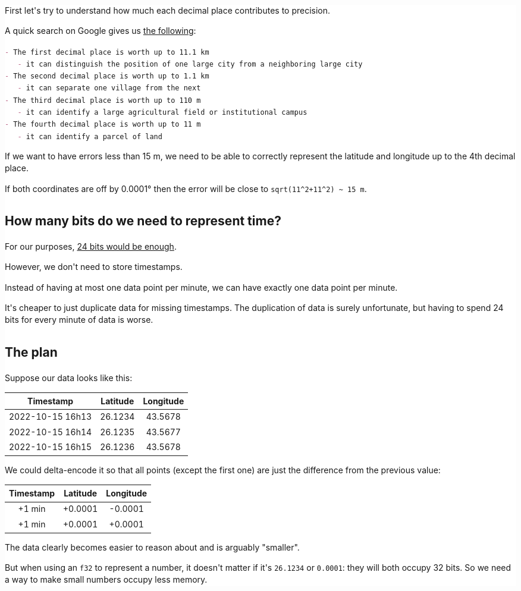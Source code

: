 First let's try to understand how much each decimal place contributes to precision.  
  
A quick search on Google gives us [the following](https://gis.stackexchange.com/questions/8650/measuring-accuracy-of-latitude-and-longitude):  
```markdown 
- The first decimal place is worth up to 11.1 km
   - it can distinguish the position of one large city from a neighboring large city
- The second decimal place is worth up to 1.1 km
   - it can separate one village from the next
- The third decimal place is worth up to 110 m
   - it can identify a large agricultural field or institutional campus
- The fourth decimal place is worth up to 11 m
   - it can identify a parcel of land
``` 
  
If we want to have errors less than 15 m, we need to be able to correctly represent the latitude and longitude up to the 4th decimal place.  
  
If both coordinates are off by 0.0001° then the error will be close to `sqrt(11^2+11^2) ~ 15 m`.
  
## How many bits do we need to represent time?  

For our purposes, [24 bits would be enough](@/posts/2022-10-31-data-structure-geolocation-history.md#how-many-bits-do-we-need-to-represent-time).

However, we don't need to store timestamps. 

Instead of having at most one data point per minute, we can have exactly one data point per minute.

It's cheaper to just duplicate data for missing timestamps. The duplication of data is surely unfortunate, but having to spend 24 bits for every minute of data is worse.

## The plan

Suppose our data looks like this:

| Timestamp | Latitude | Longitude |
|:---:|:---:|:---:|
| 2022-10-15 16h13 | 26.1234 | 43.5678 |
| 2022-10-15 16h14 | 26.1235 | 43.5677 |
| 2022-10-15 16h15 | 26.1236 | 43.5678 |

We could delta-encode it so that all points (except the first one) are just the difference from the previous value:

| Timestamp | Latitude | Longitude |
|:---:|:---:|:---:|
| +1 min | +0.0001 | -0.0001 |
| +1 min | +0.0001 | +0.0001 |

The data clearly becomes easier to reason about and is arguably "smaller".

But when using an `f32` to represent a number, it doesn't matter if it's `26.1234` or `0.0001`: they will both occupy 32 bits.  So we need a way to make small numbers occupy less memory.
